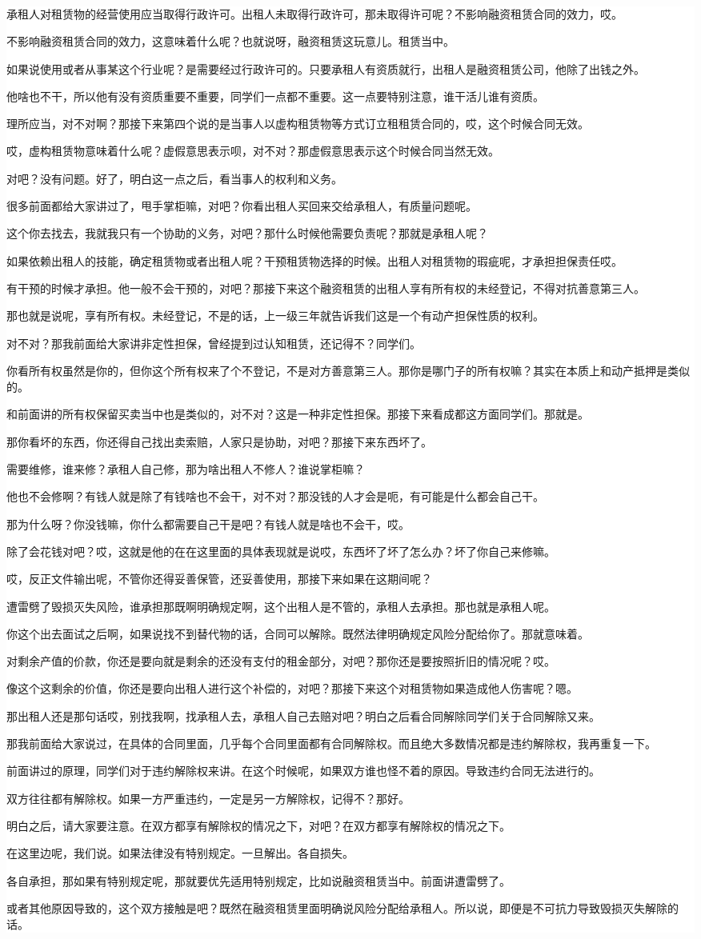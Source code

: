 承租人对租赁物的经营使用应当取得行政许可。出租人未取得行政许可，那未取得许可呢？不影响融资租赁合同的效力，哎。

不影响融资租赁合同的效力，这意味着什么呢？也就说呀，融资租赁这玩意儿。租赁当中。

如果说使用或者从事某这个行业呢？是需要经过行政许可的。只要承租人有资质就行，出租人是融资租赁公司，他除了出钱之外。

他啥也不干，所以他有没有资质重要不重要，同学们一点都不重要。这一点要特别注意，谁干活儿谁有资质。

理所应当，对不对啊？那接下来第四个说的是当事人以虚构租赁物等方式订立租租赁合同的，哎，这个时候合同无效。

哎，虚构租赁物意味着什么呢？虚假意思表示呗，对不对？那虚假意思表示这个时候合同当然无效。

对吧？没有问题。好了，明白这一点之后，看当事人的权利和义务。

很多前面都给大家讲过了，甩手掌柜嘛，对吧？你看出租人买回来交给承租人，有质量问题呢。

这个你去找去，我就我只有一个协助的义务，对吧？那什么时候他需要负责呢？那就是承租人呢？

如果依赖出租人的技能，确定租赁物或者出租人呢？干预租赁物选择的时候。出租人对租赁物的瑕疵呢，才承担担保责任哎。

有干预的时候才承担。他一般不会干预的，对吧？那接下来这个融资租赁的出租人享有所有权的未经登记，不得对抗善意第三人。

那也就是说呢，享有所有权。未经登记，不是的话，上一级三年就告诉我们这是一个有动产担保性质的权利。

对不对？那我前面给大家讲非定性担保，曾经提到过认知租赁，还记得不？同学们。

你看所有权虽然是你的，但你这个所有权来了个不登记，不是对方善意第三人。那你是哪门子的所有权嘛？其实在本质上和动产抵押是类似的。

和前面讲的所有权保留买卖当中也是类似的，对不对？这是一种非定性担保。那接下来看成都这方面同学们。那就是。

那你看坏的东西，你还得自己找出卖索赔，人家只是协助，对吧？那接下来东西坏了。

需要维修，谁来修？承租人自己修，那为啥出租人不修人？谁说掌柜嘛？

他也不会修啊？有钱人就是除了有钱啥也不会干，对不对？那没钱的人才会是呃，有可能是什么都会自己干。

那为什么呀？你没钱嘛，你什么都需要自己干是吧？有钱人就是啥也不会干，哎。

除了会花钱对吧？哎，这就是他的在在这里面的具体表现就是说哎，东西坏了坏了怎么办？坏了你自己来修嘛。

哎，反正文件输出呢，不管你还得妥善保管，还妥善使用，那接下来如果在这期间呢？

遭雷劈了毁损灭失风险，谁承担那既啊明确规定啊，这个出租人是不管的，承租人去承担。那也就是承租人呢。

你这个出去面试之后啊，如果说找不到替代物的话，合同可以解除。既然法律明确规定风险分配给你了。那就意味着。

对剩余产值的价款，你还是要向就是剩余的还没有支付的租金部分，对吧？那你还是要按照折旧的情况呢？哎。

像这个这剩余的价值，你还是要向出租人进行这个补偿的，对吧？那接下来这个对租赁物如果造成他人伤害呢？嗯。

那出租人还是那句话哎，别找我啊，找承租人去，承租人自己去赔对吧？明白之后看合同解除同学们关于合同解除又来。

那我前面给大家说过，在具体的合同里面，几乎每个合同里面都有合同解除权。而且绝大多数情况都是违约解除权，我再重复一下。

前面讲过的原理，同学们对于违约解除权来讲。在这个时候呢，如果双方谁也怪不着的原因。导致违约合同无法进行的。

双方往往都有解除权。如果一方严重违约，一定是另一方解除权，记得不？那好。

明白之后，请大家要注意。在双方都享有解除权的情况之下，对吧？在双方都享有解除权的情况之下。

在这里边呢，我们说。如果法律没有特别规定。一旦解出。各自损失。

各自承担，那如果有特别规定呢，那就要优先适用特别规定，比如说融资租赁当中。前面讲遭雷劈了。

或者其他原因导致的，这个双方接触是吧？既然在融资租赁里面明确说风险分配给承租人。所以说，即便是不可抗力导致毁损灭失解除的话。
